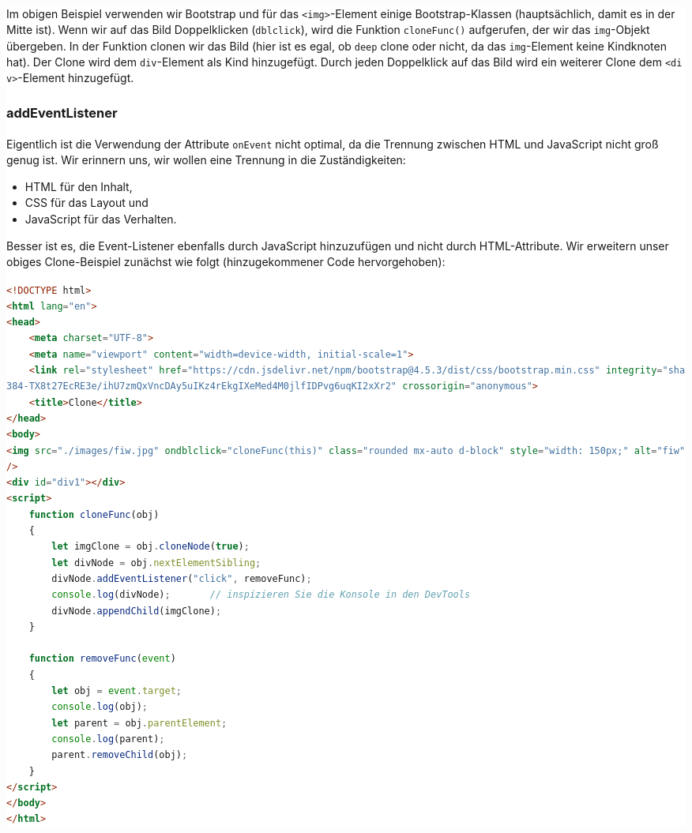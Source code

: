 Im obigen Beispiel verwenden wir Bootstrap und für das `<img>`-Element einige Bootstrap-Klassen (hauptsächlich, damit es in der Mitte ist). Wenn wir auf das Bild Doppelklicken (`dblclick`), wird die Funktion `cloneFunc()` aufgerufen, der wir das `img`-Objekt übergeben. In der Funktion clonen wir das Bild (hier ist es egal, ob `deep` clone oder nicht, da das `img`-Element keine Kindknoten hat). Der Clone wird dem `div`-Element als Kind hinzugefügt. Durch jeden Doppelklick auf das Bild wird ein weiterer Clone dem `<div>`-Element hinzugefügt. 

### addEventListener

Eigentlich ist die Verwendung der Attribute `onEvent` nicht optimal, da die Trennung zwischen HTML und JavaScript nicht groß genug ist. Wir erinnern uns, wir wollen eine Trennung in die Zuständigkeiten: 

- HTML für den Inhalt,
- CSS für das Layout und 
- JavaScript für das Verhalten.

Besser ist es, die Event-Listener ebenfalls durch JavaScript hinzuzufügen und nicht durch HTML-Attribute. Wir erweitern unser obiges Clone-Beispiel zunächst wie folgt (hinzugekommener Code hervorgehoben):

```html linenums="1" hl_lines="17 22-29"
<!DOCTYPE html>
<html lang="en">
<head>
    <meta charset="UTF-8">
    <meta name="viewport" content="width=device-width, initial-scale=1">
    <link rel="stylesheet" href="https://cdn.jsdelivr.net/npm/bootstrap@4.5.3/dist/css/bootstrap.min.css" integrity="sha384-TX8t27EcRE3e/ihU7zmQxVncDAy5uIKz4rEkgIXeMed4M0jlfIDPvg6uqKI2xXr2" crossorigin="anonymous">
    <title>Clone</title>
</head>
<body>
<img src="./images/fiw.jpg" ondblclick="cloneFunc(this)" class="rounded mx-auto d-block" style="width: 150px;" alt="fiw" />
<div id="div1"></div>
<script>
    function cloneFunc(obj)
    {
        let imgClone = obj.cloneNode(true);
        let divNode = obj.nextElementSibling;
        divNode.addEventListener("click", removeFunc);
        console.log(divNode);       // inspizieren Sie die Konsole in den DevTools
        divNode.appendChild(imgClone);
    }

    function removeFunc(event)
    {
        let obj = event.target;
        console.log(obj);
        let parent = obj.parentElement;
        console.log(parent);
        parent.removeChild(obj);
    }
</script>
</body>
</html>
```
